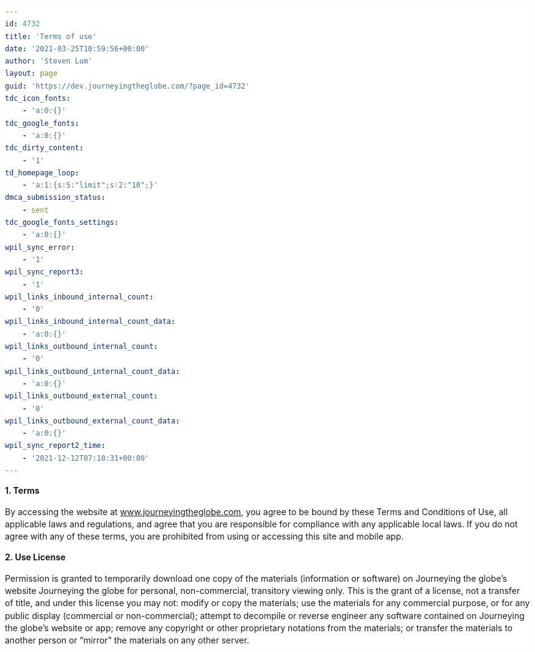 ```yaml
---
id: 4732
title: 'Terms of use'
date: '2021-03-25T10:59:56+00:00'
author: 'Steven Lum'
layout: page
guid: 'https://dev.journeyingtheglobe.com/?page_id=4732'
tdc_icon_fonts:
    - 'a:0:{}'
tdc_google_fonts:
    - 'a:0:{}'
tdc_dirty_content:
    - '1'
td_homepage_loop:
    - 'a:1:{s:5:"limit";s:2:"10";}'
dmca_submission_status:
    - sent
tdc_google_fonts_settings:
    - 'a:0:{}'
wpil_sync_error:
    - '1'
wpil_sync_report3:
    - '1'
wpil_links_inbound_internal_count:
    - '0'
wpil_links_inbound_internal_count_data:
    - 'a:0:{}'
wpil_links_outbound_internal_count:
    - '0'
wpil_links_outbound_internal_count_data:
    - 'a:0:{}'
wpil_links_outbound_external_count:
    - '0'
wpil_links_outbound_external_count_data:
    - 'a:0:{}'
wpil_sync_report2_time:
    - '2021-12-12T07:10:31+00:00'
---
```


**1. Terms**

By accessing the website at www.journeyingtheglobe.com, you agree to be bound by these Terms and Conditions of Use, all applicable laws and regulations, and agree that you are responsible for compliance with any applicable local laws. If you do not agree with any of these terms, you are prohibited from using or accessing this site and mobile app.

**2. Use License**

Permission is granted to temporarily download one copy of the materials (information or software) on Journeying the globe’s website Journeying the globe for personal, non-commercial, transitory viewing only. This is the grant of a license, not a transfer of title, and under this license you may not: modify or copy the materials; use the materials for any commercial purpose, or for any public display (commercial or non-commercial); attempt to decompile or reverse engineer any software contained on Journeying the globe’s website or app; remove any copyright or other proprietary notations from the materials; or transfer the materials to another person or “mirror” the materials on any other server.
